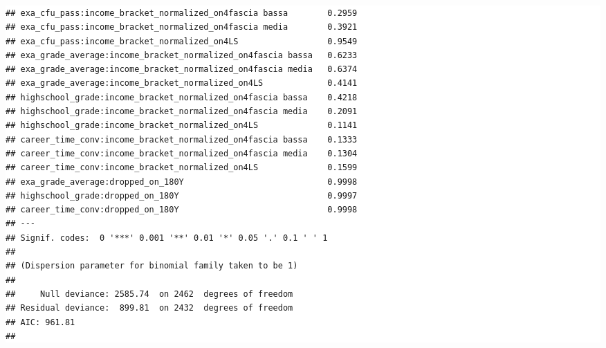     ## exa_cfu_pass:income_bracket_normalized_on4fascia bassa        0.2959    
    ## exa_cfu_pass:income_bracket_normalized_on4fascia media        0.3921    
    ## exa_cfu_pass:income_bracket_normalized_on4LS                  0.9549    
    ## exa_grade_average:income_bracket_normalized_on4fascia bassa   0.6233    
    ## exa_grade_average:income_bracket_normalized_on4fascia media   0.6374    
    ## exa_grade_average:income_bracket_normalized_on4LS             0.4141    
    ## highschool_grade:income_bracket_normalized_on4fascia bassa    0.4218    
    ## highschool_grade:income_bracket_normalized_on4fascia media    0.2091    
    ## highschool_grade:income_bracket_normalized_on4LS              0.1141    
    ## career_time_conv:income_bracket_normalized_on4fascia bassa    0.1333    
    ## career_time_conv:income_bracket_normalized_on4fascia media    0.1304    
    ## career_time_conv:income_bracket_normalized_on4LS              0.1599    
    ## exa_grade_average:dropped_on_180Y                             0.9998    
    ## highschool_grade:dropped_on_180Y                              0.9997    
    ## career_time_conv:dropped_on_180Y                              0.9998    
    ## ---
    ## Signif. codes:  0 '***' 0.001 '**' 0.01 '*' 0.05 '.' 0.1 ' ' 1
    ## 
    ## (Dispersion parameter for binomial family taken to be 1)
    ## 
    ##     Null deviance: 2585.74  on 2462  degrees of freedom
    ## Residual deviance:  899.81  on 2432  degrees of freedom
    ## AIC: 961.81
    ## 